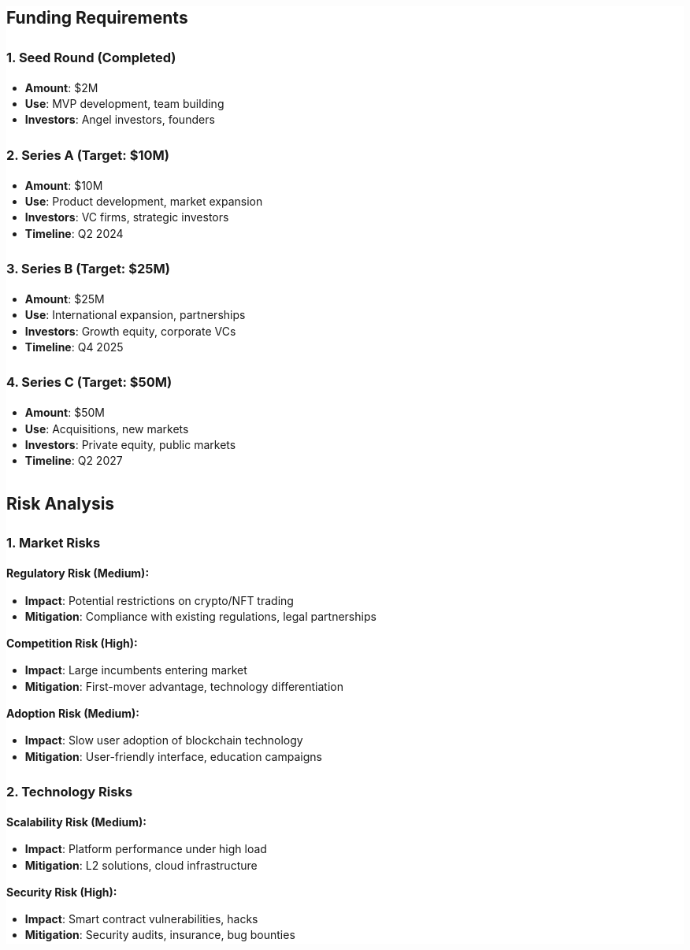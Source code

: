 ## Funding Requirements

### 1. Seed Round (Completed)
- **Amount**: $2M
- **Use**: MVP development, team building
- **Investors**: Angel investors, founders

### 2. Series A (Target: $10M)
- **Amount**: $10M
- **Use**: Product development, market expansion
- **Investors**: VC firms, strategic investors
- **Timeline**: Q2 2024

### 3. Series B (Target: $25M)
- **Amount**: $25M
- **Use**: International expansion, partnerships
- **Investors**: Growth equity, corporate VCs
- **Timeline**: Q4 2025

### 4. Series C (Target: $50M)
- **Amount**: $50M
- **Use**: Acquisitions, new markets
- **Investors**: Private equity, public markets
- **Timeline**: Q2 2027

## Risk Analysis

### 1. Market Risks

**Regulatory Risk (Medium):**
- **Impact**: Potential restrictions on crypto/NFT trading
- **Mitigation**: Compliance with existing regulations, legal partnerships

**Competition Risk (High):**
- **Impact**: Large incumbents entering market
- **Mitigation**: First-mover advantage, technology differentiation

**Adoption Risk (Medium):**
- **Impact**: Slow user adoption of blockchain technology
- **Mitigation**: User-friendly interface, education campaigns

### 2. Technology Risks

**Scalability Risk (Medium):**
- **Impact**: Platform performance under high load
- **Mitigation**: L2 solutions, cloud infrastructure

**Security Risk (High):**
- **Impact**: Smart contract vulnerabilities, hacks
- **Mitigation**: Security audits, insurance, bug bounties
